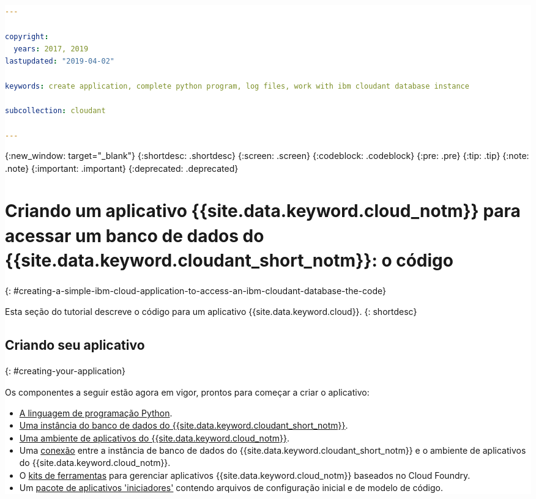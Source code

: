 ```yaml
---

copyright:
  years: 2017, 2019
lastupdated: "2019-04-02"

keywords: create application, complete python program, log files, work with ibm cloudant database instance

subcollection: cloudant

---
```


{:new_window: target="_blank"}
{:shortdesc: .shortdesc}
{:screen: .screen}
{:codeblock: .codeblock}
{:pre: .pre}
{:tip: .tip}
{:note: .note}
{:important: .important}
{:deprecated: .deprecated}



# Criando um aplicativo {{site.data.keyword.cloud_notm}} para acessar um banco de dados do {{site.data.keyword.cloudant_short_notm}}: o código
{: #creating-a-simple-ibm-cloud-application-to-access-an-ibm-cloudant-database-the-code}

Esta seção do tutorial descreve o código
para um aplicativo {{site.data.keyword.cloud}}.
{: shortdesc}

## Criando seu aplicativo
{: #creating-your-application}

Os componentes a seguir estão agora em vigor,
prontos para começar a criar o aplicativo:

-   [A linguagem de programação Python](/docs/services/Cloudant?topic=cloudant-creating-a-simple-ibm-cloud-application-to-access-an-ibm-cloudant-database-prerequisites#python-create-bmxapp-prereq).
-   [Uma instância do banco de dados do {{site.data.keyword.cloudant_short_notm}}](/docs/services/Cloudant?topic=cloudant-creating-a-simple-ibm-cloud-application-to-access-an-ibm-cloudant-database-prerequisites#an-ibm-cloudant-database-application).
-   [Uma ambiente de aplicativos do {{site.data.keyword.cloud_notm}}](/docs/services/Cloudant?topic=cloudant-creating-a-simple-ibm-cloud-application-to-access-an-ibm-cloudant-database-the-application-environment#creating-an-ibm-cloud-application-environment).
-   Uma [conexão](/docs/services/Cloudant?topic=cloudant-creating-a-simple-ibm-cloud-application-to-access-an-ibm-cloudant-database-the-application-environment#connecting-ibm-cloud-applications-and-services) entre a instância de banco de dados do {{site.data.keyword.cloudant_short_notm}}
e o ambiente de aplicativos do {{site.data.keyword.cloud_notm}}.
-   O [kits de ferramentas](/docs/services/Cloudant?topic=cloudant-creating-a-simple-ibm-cloud-application-to-access-an-ibm-cloudant-database-the-application-environment#the-cloud-foundry-and-ibm-cloud-command-toolkits) para gerenciar aplicativos {{site.data.keyword.cloud_notm}} baseados no Cloud Foundry.
-   Um [pacote de aplicativos 'iniciadores'](/docs/services/Cloudant?topic=cloudant-creating-a-simple-ibm-cloud-application-to-access-an-ibm-cloudant-database-the-application-environment#the-starter-application) contendo arquivos de configuração inicial e de modelo de código.
